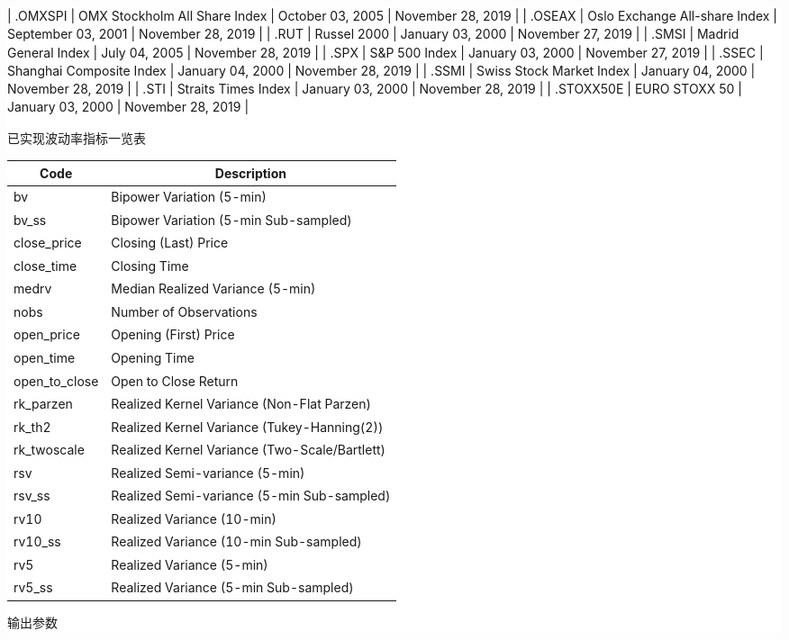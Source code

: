| .OMXSPI   | OMX Stockholm All Share Index             | October 03, 2005   | November 28, 2019 |
| .OSEAX    | Oslo Exchange All-share Index             | September 03, 2001 | November 28, 2019 |
| .RUT      | Russel 2000                               | January 03, 2000   | November 27, 2019 |
| .SMSI     | Madrid General Index                      | July 04, 2005      | November 28, 2019 |
| .SPX      | S&P 500 Index                             | January 03, 2000   | November 27, 2019 |
| .SSEC     | Shanghai Composite Index                  | January 04, 2000   | November 28, 2019 |
| .SSMI     | Swiss Stock Market Index                  | January 04, 2000   | November 28, 2019 |
| .STI      | Straits Times Index                       | January 03, 2000   | November 28, 2019 |
| .STOXX50E | EURO STOXX 50                             | January 03, 2000   | November 28, 2019 |

已实现波动率指标一览表

| Code          | Description                                   |
|---------------|-----------------------------------------------|
| bv            | Bipower Variation (5-min)                     |
| bv_ss         | Bipower Variation (5-min Sub-sampled)         |
| close_price   | Closing (Last) Price                          |
| close_time    | Closing Time                                  |
| medrv         | Median Realized Variance (5-min)              |
| nobs          | Number of Observations                        |
| open_price    | Opening (First) Price                         |
| open_time     | Opening Time                                  |
| open_to_close | Open to Close Return                          |
| rk_parzen     | Realized Kernel Variance (Non-Flat Parzen)    |
| rk_th2        | Realized Kernel Variance (Tukey-Hanning(2))   |
| rk_twoscale   | Realized Kernel Variance (Two-Scale/Bartlett) |
| rsv           | Realized Semi-variance (5-min)                |
| rsv_ss        | Realized Semi-variance (5-min Sub-sampled)    |
| rv10          | Realized Variance (10-min)                    |
| rv10_ss       | Realized Variance (10-min Sub-sampled)        |
| rv5           | Realized Variance (5-min)                     |
| rv5_ss        | Realized Variance (5-min Sub-sampled)         |

输出参数
